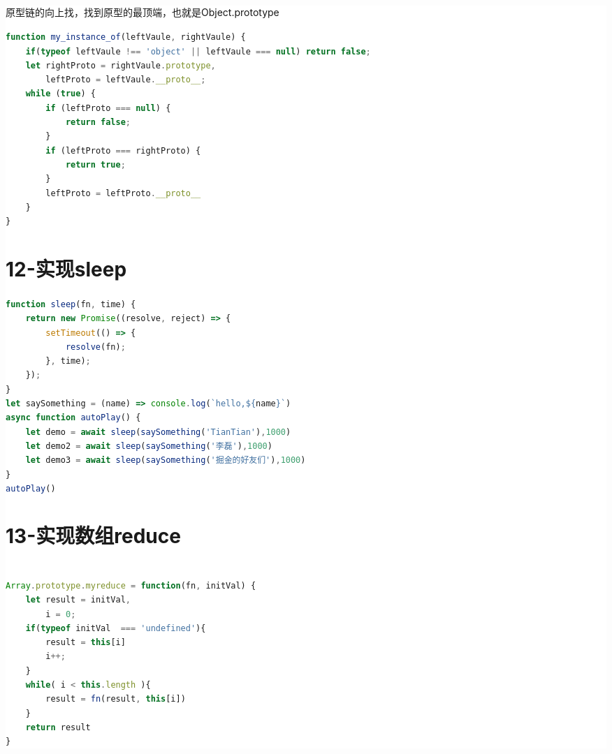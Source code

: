 原型链的向上找，找到原型的最顶端，也就是Object.prototype
```javascript
function my_instance_of(leftVaule, rightVaule) {
    if(typeof leftVaule !== 'object' || leftVaule === null) return false;
    let rightProto = rightVaule.prototype,
        leftProto = leftVaule.__proto__;
    while (true) {
        if (leftProto === null) {
            return false;
        }
        if (leftProto === rightProto) {
            return true;
        }
        leftProto = leftProto.__proto__
    }
}
```

# 12-实现sleep

```javascript
function sleep(fn, time) {
    return new Promise((resolve, reject) => {
        setTimeout(() => {
            resolve(fn);
        }, time);
    });
}
let saySomething = (name) => console.log(`hello,${name}`)
async function autoPlay() {
    let demo = await sleep(saySomething('TianTian'),1000)
    let demo2 = await sleep(saySomething('李磊'),1000)
    let demo3 = await sleep(saySomething('掘金的好友们'),1000)
}
autoPlay()
```

# 13-实现数组reduce
```javascript

Array.prototype.myreduce = function(fn, initVal) {
    let result = initVal,
        i = 0;
    if(typeof initVal  === 'undefined'){
        result = this[i]
        i++;
    }
    while( i < this.length ){
        result = fn(result, this[i])
    }
    return result
}
```
